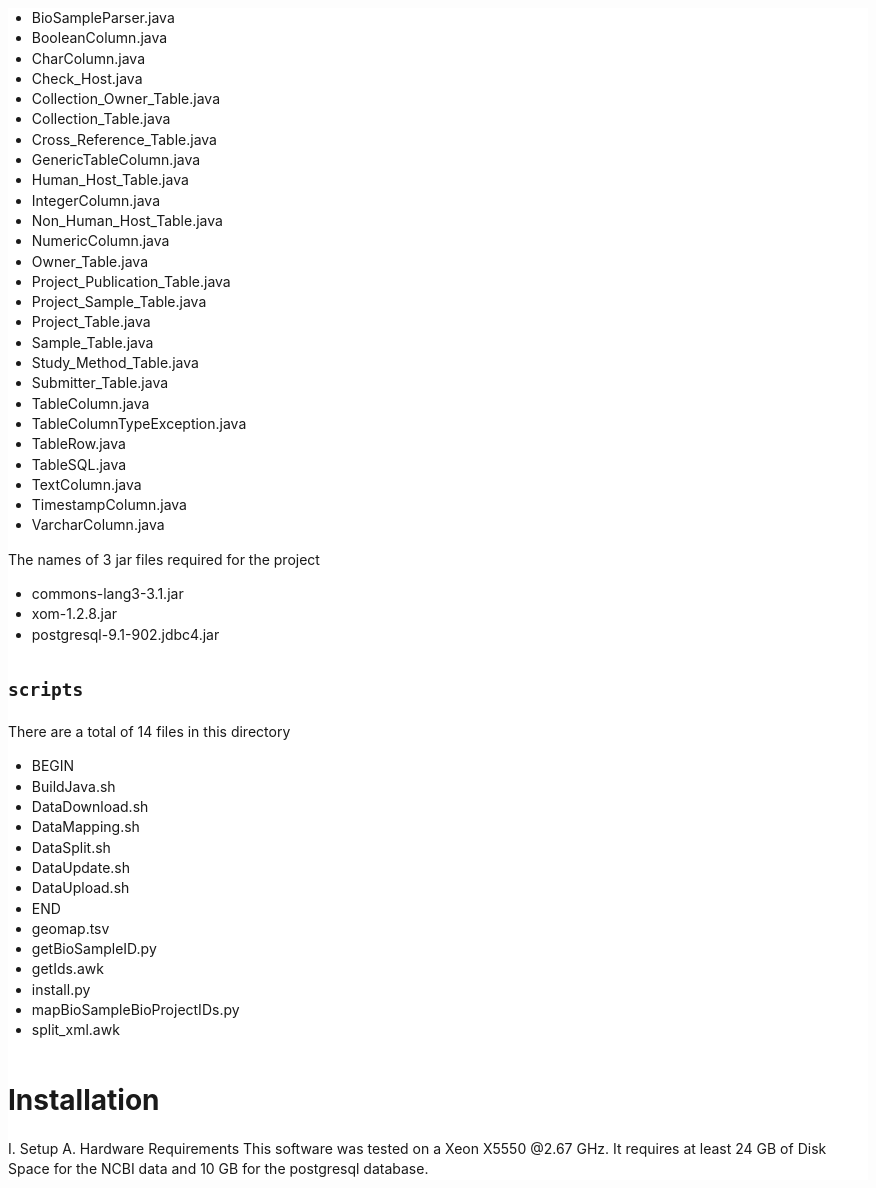 - BioSampleParser.java
- BooleanColumn.java
- CharColumn.java
- Check_Host.java
- Collection_Owner_Table.java
- Collection_Table.java
- Cross_Reference_Table.java
- GenericTableColumn.java
- Human_Host_Table.java
- IntegerColumn.java
- Non_Human_Host_Table.java
- NumericColumn.java
- Owner_Table.java
- Project_Publication_Table.java
- Project_Sample_Table.java
- Project_Table.java
- Sample_Table.java
- Study_Method_Table.java
- Submitter_Table.java
- TableColumn.java
- TableColumnTypeException.java
- TableRow.java
- TableSQL.java
- TextColumn.java
- TimestampColumn.java
- VarcharColumn.java

The names of 3 jar files required for the project

- commons-lang3-3.1.jar
- xom-1.2.8.jar
- postgresql-9.1-902.jdbc4.jar

`scripts`
----------
There are a total of 14 files in this directory

- BEGIN
- BuildJava.sh
- DataDownload.sh
- DataMapping.sh
- DataSplit.sh
- DataUpdate.sh
- DataUpload.sh
- END
- geomap.tsv
- getBioSampleID.py
- getIds.awk
- install.py
- mapBioSampleBioProjectIDs.py
- split_xml.awk

Installation
============
I. Setup 
A. Hardware Requirements
This software was tested on a Xeon X5550 @2.67 GHz.  It requires at least 24 GB of Disk Space for the NCBI data and 10 GB for the postgresql database.

